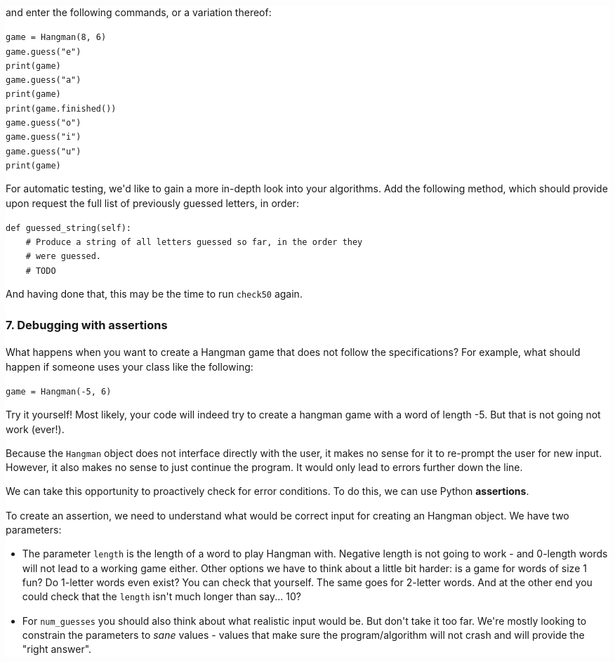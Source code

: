 and enter the following commands, or a variation thereof:

	game = Hangman(8, 6)
	game.guess("e")
	print(game)
    game.guess("a")
	print(game)
    print(game.finished())
    game.guess("o")
    game.guess("i")
    game.guess("u")
    print(game)

For automatic testing, we'd like to gain a more in-depth look into your algorithms. Add the following method, which should provide upon request the full list of previously guessed letters, in order:

    def guessed_string(self):
        # Produce a string of all letters guessed so far, in the order they
        # were guessed.
        # TODO

And having done that, this may be the time to run `check50` again.


### 7. Debugging with assertions

What happens when you want to create a Hangman game that does not follow the specifications? For example, what should happen if someone uses your class like the following:

	game = Hangman(-5, 6)

Try it yourself! Most likely, your code will indeed try to create a hangman game with a word of length -5. But that is not going not work (ever!).

Because the `Hangman` object does not interface directly with the user, it makes no sense for it to re-prompt the user for new input. However, it also makes no sense to just continue the program. It would only lead to errors further down the line.

We can take this opportunity to proactively check for error conditions. To do this, we can use Python **assertions**.

To create an assertion, we need to understand what would be correct input for creating an Hangman object. We have two parameters:

- The parameter `length` is the length of a word to play Hangman with. Negative length is not going to work - and 0-length words will not lead to a working game either. Other options we have to think about a little bit harder: is a game for words of size 1 fun? Do 1-letter words even exist? You can check that yourself. The same goes for 2-letter words. And at the other end you could check that the `length` isn't much longer than say... 10?

- For `num_guesses` you should also think about what realistic input would be. But don't take it too far. We're mostly looking to constrain the parameters to *sane* values - values that make sure the program/algorithm will not crash and will provide the "right answer".
